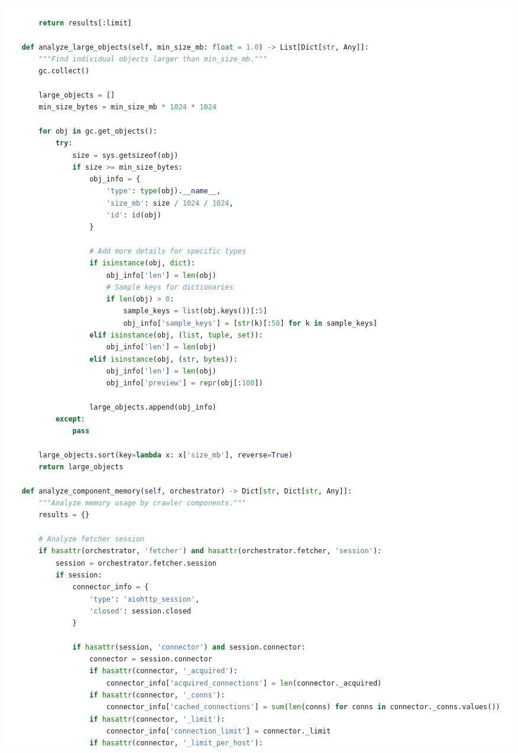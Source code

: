 ```python
        
        return results[:limit]
    
    def analyze_large_objects(self, min_size_mb: float = 1.0) -> List[Dict[str, Any]]:
        """Find individual objects larger than min_size_mb."""
        gc.collect()
        
        large_objects = []
        min_size_bytes = min_size_mb * 1024 * 1024
        
        for obj in gc.get_objects():
            try:
                size = sys.getsizeof(obj)
                if size >= min_size_bytes:
                    obj_info = {
                        'type': type(obj).__name__,
                        'size_mb': size / 1024 / 1024,
                        'id': id(obj)
                    }
                    
                    # Add more details for specific types
                    if isinstance(obj, dict):
                        obj_info['len'] = len(obj)
                        # Sample keys for dictionaries
                        if len(obj) > 0:
                            sample_keys = list(obj.keys())[:5]
                            obj_info['sample_keys'] = [str(k)[:50] for k in sample_keys]
                    elif isinstance(obj, (list, tuple, set)):
                        obj_info['len'] = len(obj)
                    elif isinstance(obj, (str, bytes)):
                        obj_info['len'] = len(obj)
                        obj_info['preview'] = repr(obj[:100])
                    
                    large_objects.append(obj_info)
            except:
                pass
        
        large_objects.sort(key=lambda x: x['size_mb'], reverse=True)
        return large_objects
    
    def analyze_component_memory(self, orchestrator) -> Dict[str, Dict[str, Any]]:
        """Analyze memory usage by crawler components."""
        results = {}
        
        # Analyze fetcher session
        if hasattr(orchestrator, 'fetcher') and hasattr(orchestrator.fetcher, 'session'):
            session = orchestrator.fetcher.session
            if session:
                connector_info = {
                    'type': 'aiohttp_session',
                    'closed': session.closed
                }
                
                if hasattr(session, 'connector') and session.connector:
                    connector = session.connector
                    if hasattr(connector, '_acquired'):
                        connector_info['acquired_connections'] = len(connector._acquired)
                    if hasattr(connector, '_conns'):
                        connector_info['cached_connections'] = sum(len(conns) for conns in connector._conns.values())
                    if hasattr(connector, '_limit'):
                        connector_info['connection_limit'] = connector._limit
                    if hasattr(connector, '_limit_per_host'):
```